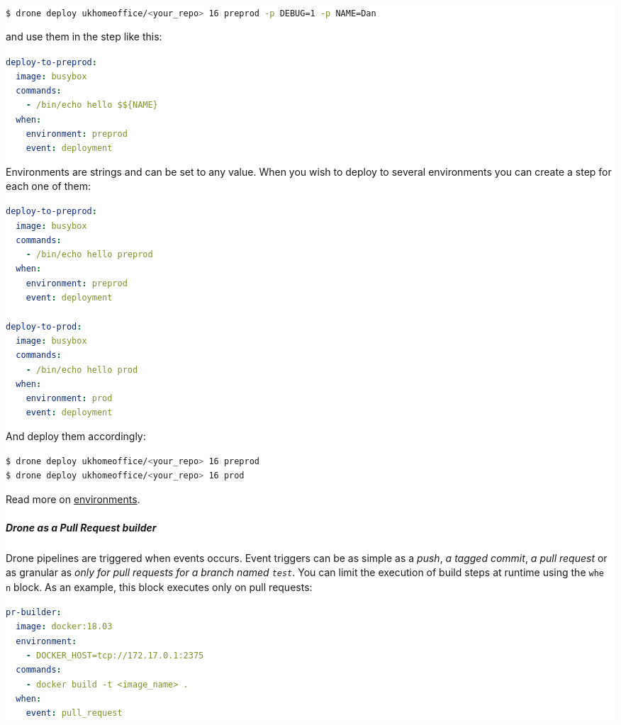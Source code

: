 ```bash
$ drone deploy ukhomeoffice/<your_repo> 16 preprod -p DEBUG=1 -p NAME=Dan
```

and use them in the step like this:

```yaml
deploy-to-preprod:
  image: busybox
  commands:
    - /bin/echo hello $${NAME}
  when:
    environment: preprod
    event: deployment
```

Environments are strings and can be set to any value. When you wish to deploy to several environments you can create a step for each one of them:

```yaml
deploy-to-preprod:
  image: busybox
  commands:
    - /bin/echo hello preprod
  when:
    environment: preprod
    event: deployment

deploy-to-prod:
  image: busybox
  commands:
    - /bin/echo hello prod
  when:
    environment: prod
    event: deployment
```

And deploy them accordingly:

```bash
$ drone deploy ukhomeoffice/<your_repo> 16 preprod
$ drone deploy ukhomeoffice/<your_repo> 16 prod
```

Read more on [environments][drone docs - environments].

##### Drone as a Pull Request builder

Drone pipelines are triggered when events occurs. Event triggers can be as simple as a _push_, _a tagged commit_, _a pull request_ or as granular as _only for pull requests for a branch named `test`_. You can limit the execution of build steps at runtime using the `when` block. As an example, this block executes only on pull requests:

```yaml
pr-builder:
  image: docker:18.03
  environment:
    - DOCKER_HOST=tcp://172.17.0.1:2375
  commands:
    - docker build -t <image_name> .
  when:
    event: pull_request
```


[drone docs - cli install]: https://docs.drone.io/cli-installation/
[drone cli releases]: https://github.com/drone/drone-cli/releases
[drone github token page]: https://drone.acp.homeoffice.gov.uk/account/token
[drone github repos page]: https://drone.acp.homeoffice.gov.uk/account/repos
[quay link]: https://quay.io
[add to quay support request]: https://support.acp.homeoffice.gov.uk/servicedesk/customer/portal/1/create/88
[quay robot support request]: https://support.acp.homeoffice.gov.uk/servicedesk/customer/portal/1/create/37
[artifactory link]: https://docker.digital.homeoffice.gov.uk
[artifactory support request]: https://support.acp.homeoffice.gov.uk/servicedesk/customer/portal/1/create/30
[drone docs - environments]: http://docs.drone.io/environment/
[drone docs - conditions]: http://docs.drone.io/conditional-steps/
[kube signed commit check repo]: https://github.com/UKHomeOffice/kube-signed-commit-check
[kd repo]: https://github.com/UKHomeOffice/kd
[kube token how to]: kubernetes-user-token.md
[drone-trigger repo]: https://github.com/UKHomeOffice/drone-trigger
[drone docs - environment conditional]: http://docs.drone.io/conditional-steps/#environment
[support portal]: https://support.acp.homeoffice.gov.uk/servicedesk